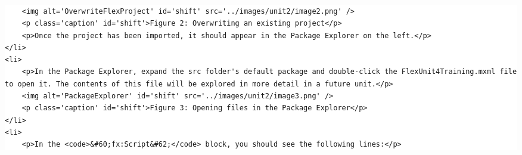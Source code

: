 		<img alt='OverwriteFlexProject' id='shift' src='../images/unit2/image2.png' />
		<p class='caption' id='shift'>Figure 2: Overwriting an existing project</p>
		<p>Once the project has been imported, it should appear in the Package Explorer on the left.</p>
	</li>
	<li>
		<p>In the Package Explorer, expand the src folder's default package and double-click the FlexUnit4Training.mxml file to open it. The contents of this file will be explored in more detail in a future unit.</p>
		<img alt='PackageExplorer' id='shift' src='../images/unit2/image3.png' />
		<p class='caption' id='shift'>Figure 3: Opening files in the Package Explorer</p>
	</li>
	<li>
		<p>In the <code>&#60;fx:Script&#62;</code> block, you should see the following lines:</p>

